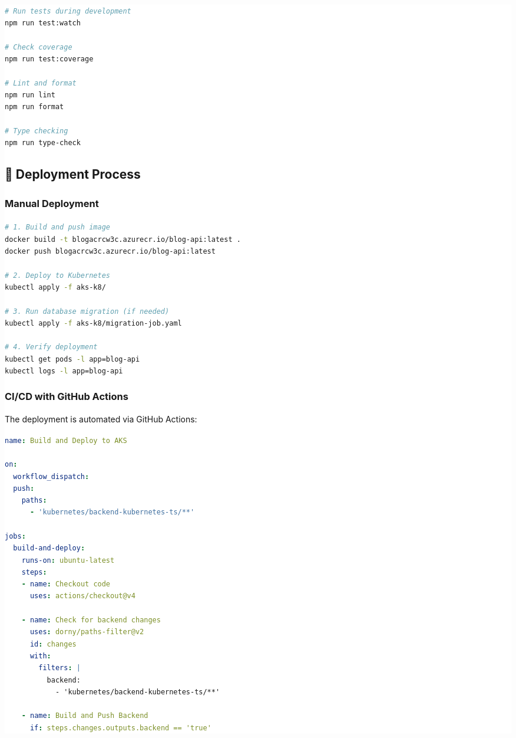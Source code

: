 ```bash
# Run tests during development
npm run test:watch

# Check coverage
npm run test:coverage

# Lint and format
npm run lint
npm run format

# Type checking
npm run type-check
```

## 🚀 Deployment Process

### **Manual Deployment**

```bash
# 1. Build and push image
docker build -t blogacrcw3c.azurecr.io/blog-api:latest .
docker push blogacrcw3c.azurecr.io/blog-api:latest

# 2. Deploy to Kubernetes
kubectl apply -f aks-k8/

# 3. Run database migration (if needed)
kubectl apply -f aks-k8/migration-job.yaml

# 4. Verify deployment
kubectl get pods -l app=blog-api
kubectl logs -l app=blog-api
```

### **CI/CD with GitHub Actions**

The deployment is automated via GitHub Actions:

```yaml
name: Build and Deploy to AKS

on:
  workflow_dispatch:
  push:
    paths: 
      - 'kubernetes/backend-kubernetes-ts/**'

jobs:
  build-and-deploy:
    runs-on: ubuntu-latest
    steps:
    - name: Checkout code
      uses: actions/checkout@v4

    - name: Check for backend changes
      uses: dorny/paths-filter@v2
      id: changes
      with:
        filters: |
          backend:
            - 'kubernetes/backend-kubernetes-ts/**'

    - name: Build and Push Backend
      if: steps.changes.outputs.backend == 'true'
```